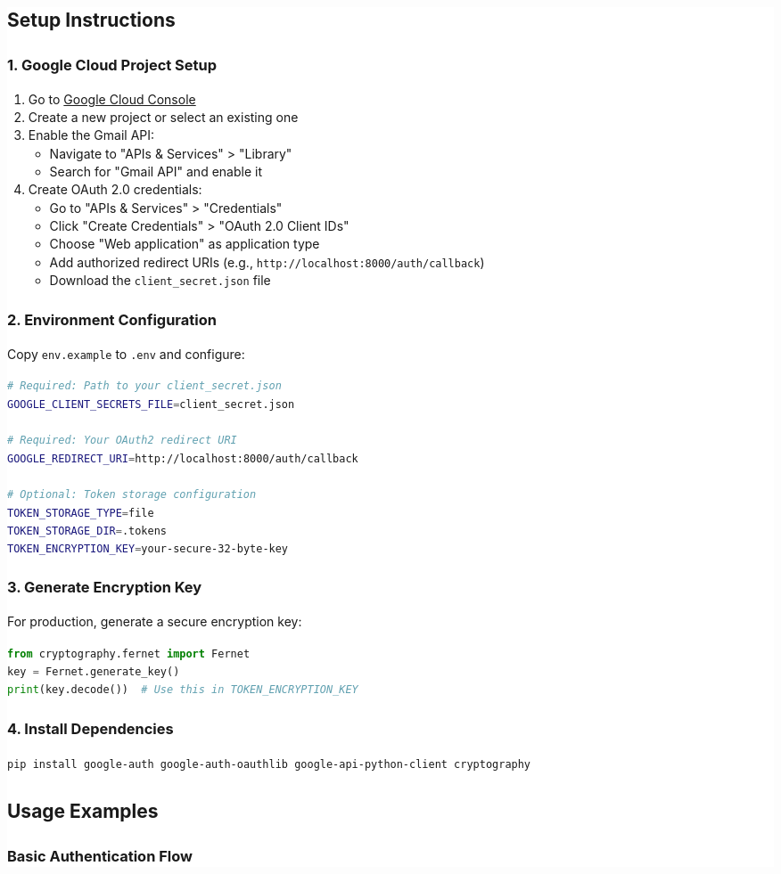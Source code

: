 ## Setup Instructions

### 1. Google Cloud Project Setup

1. Go to [Google Cloud Console](https://console.cloud.google.com/)
2. Create a new project or select an existing one
3. Enable the Gmail API:
   - Navigate to "APIs & Services" > "Library"
   - Search for "Gmail API" and enable it
4. Create OAuth 2.0 credentials:
   - Go to "APIs & Services" > "Credentials"
   - Click "Create Credentials" > "OAuth 2.0 Client IDs"
   - Choose "Web application" as application type
   - Add authorized redirect URIs (e.g., `http://localhost:8000/auth/callback`)
   - Download the `client_secret.json` file

### 2. Environment Configuration

Copy `env.example` to `.env` and configure:

```bash
# Required: Path to your client_secret.json
GOOGLE_CLIENT_SECRETS_FILE=client_secret.json

# Required: Your OAuth2 redirect URI
GOOGLE_REDIRECT_URI=http://localhost:8000/auth/callback

# Optional: Token storage configuration
TOKEN_STORAGE_TYPE=file
TOKEN_STORAGE_DIR=.tokens
TOKEN_ENCRYPTION_KEY=your-secure-32-byte-key
```

### 3. Generate Encryption Key

For production, generate a secure encryption key:

```python
from cryptography.fernet import Fernet
key = Fernet.generate_key()
print(key.decode())  # Use this in TOKEN_ENCRYPTION_KEY
```

### 4. Install Dependencies

```bash
pip install google-auth google-auth-oauthlib google-api-python-client cryptography
```

## Usage Examples

### Basic Authentication Flow

